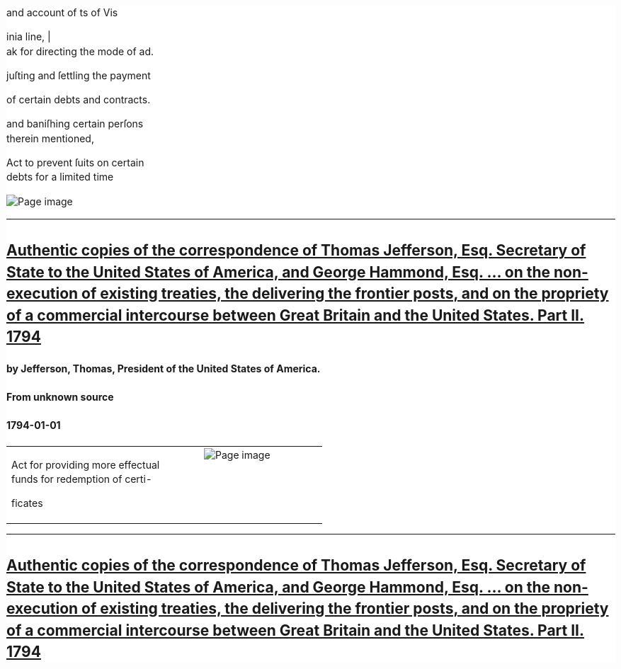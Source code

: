 and account of ts of Vis  
  
inia line, |  
ak for directing the mode of ad.  
  
juſting and ſettling the payment  
  
of certain debts and contracts.  
  
and baniſhing certain perſons  
therein mentioned,  
  
Act to prevent ſuits on certain  
debts for a limited time
</td><td style="width: 50%; max-height: 75%; margin: auto; display: block;">
<img alt="Page image" src="https://iiif.archive.org/image/iiif/2/bim_eighteenth-century_authentic-copies-of-the-_jefferson-thomas-presi_1794%2Fbim_eighteenth-century_authentic-copies-of-the-_jefferson-thomas-presi_1794_jp2.zip%2Fbim_eighteenth-century_authentic-copies-of-the-_jefferson-thomas-presi_1794_jp2%2Fbim_eighteenth-century_authentic-copies-of-the-_jefferson-thomas-presi_1794_0019.jp2/pct:65.29181274489585,14.788053949903661,30.727985151577645,15.209537572254336/!600,600/0/default.jpg"/>
</td>
</tr></table>

---

## [Authentic copies of the correspondence of Thomas Jefferson, Esq. Secretary of State to the United States of America, and George Hammond, Esq. ... on the non-execution of existing treaties, the delivering the frontier posts, and on the propriety of a commercial intercourse between Great Britain and the United States. Part II.  1794](https://archive.org/details/bim_eighteenth-century_authentic-copies-of-the-_jefferson-thomas-presi_1794/page/n19/mode/1up?view=theater)

#### by Jefferson, Thomas, President of the United States of America.

#### From unknown source

#### 1794-01-01

<table style="width: 100%;"><tr><td style="width: 50%">

  
Act for providing more effectual  
funds for redemption of certi-  
  
ficates
</td><td style="width: 50%; max-height: 75%; margin: auto; display: block;">
<img alt="Page image" src="https://iiif.archive.org/image/iiif/2/bim_eighteenth-century_authentic-copies-of-the-_jefferson-thomas-presi_1794%2Fbim_eighteenth-century_authentic-copies-of-the-_jefferson-thomas-presi_1794_jp2.zip%2Fbim_eighteenth-century_authentic-copies-of-the-_jefferson-thomas-presi_1794_jp2%2Fbim_eighteenth-century_authentic-copies-of-the-_jefferson-thomas-presi_1794_0019.jp2/pct:65.45679521550835,36.76541425818883,29.14002887193236,3.6970134874759153/!600,600/0/default.jpg"/>
</td>
</tr></table>

---

## [Authentic copies of the correspondence of Thomas Jefferson, Esq. Secretary of State to the United States of America, and George Hammond, Esq. ... on the non-execution of existing treaties, the delivering the frontier posts, and on the propriety of a commercial intercourse between Great Britain and the United States. Part II.  1794](https://archive.org/details/bim_eighteenth-century_authentic-copies-of-the-_jefferson-thomas-presi_1794/page/n19/mode/1up?view=theater)
